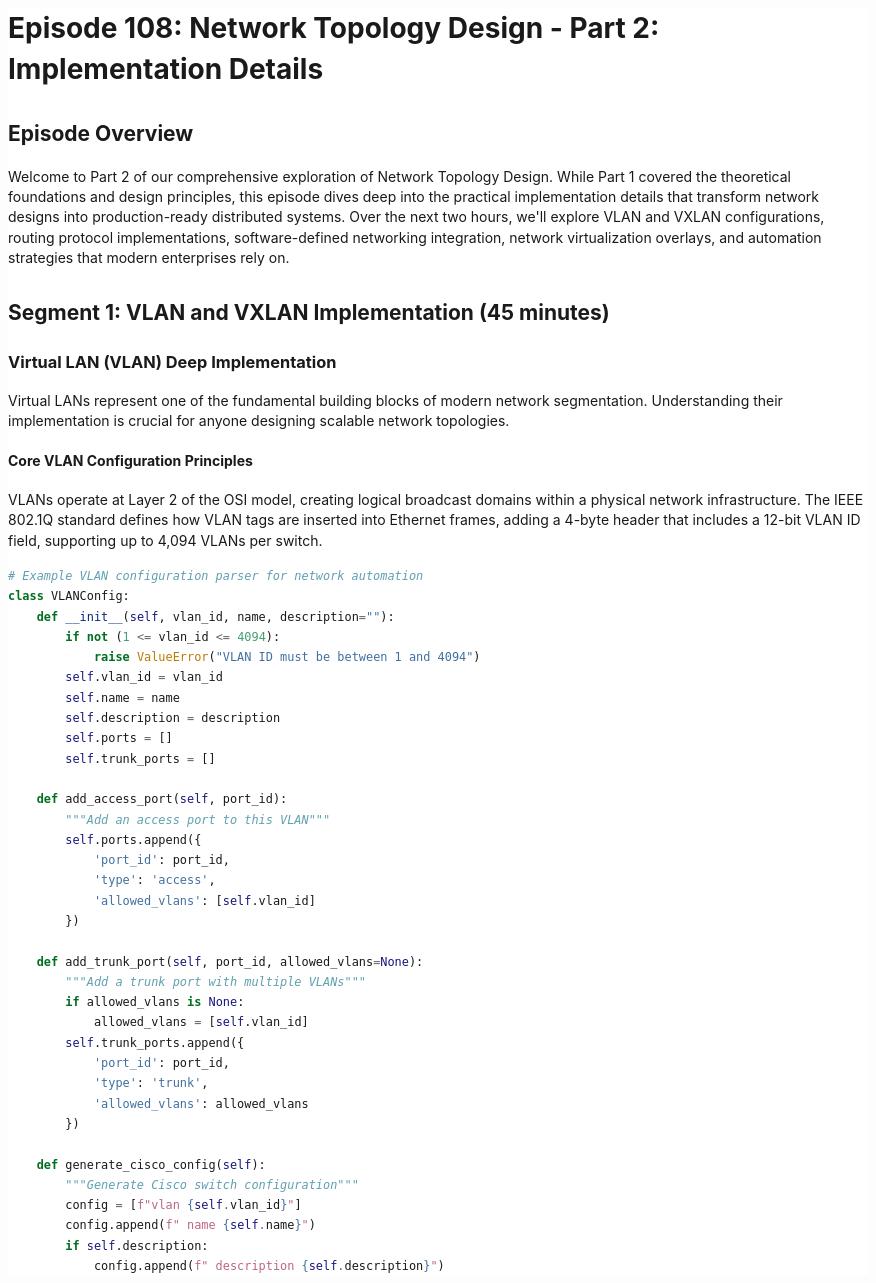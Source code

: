 # Episode 108: Network Topology Design - Part 2: Implementation Details

## Episode Overview

Welcome to Part 2 of our comprehensive exploration of Network Topology Design. While Part 1 covered the theoretical foundations and design principles, this episode dives deep into the practical implementation details that transform network designs into production-ready distributed systems. Over the next two hours, we'll explore VLAN and VXLAN configurations, routing protocol implementations, software-defined networking integration, network virtualization overlays, and automation strategies that modern enterprises rely on.

## Segment 1: VLAN and VXLAN Implementation (45 minutes)

### Virtual LAN (VLAN) Deep Implementation

Virtual LANs represent one of the fundamental building blocks of modern network segmentation. Understanding their implementation is crucial for anyone designing scalable network topologies.

#### Core VLAN Configuration Principles

VLANs operate at Layer 2 of the OSI model, creating logical broadcast domains within a physical network infrastructure. The IEEE 802.1Q standard defines how VLAN tags are inserted into Ethernet frames, adding a 4-byte header that includes a 12-bit VLAN ID field, supporting up to 4,094 VLANs per switch.

```python
# Example VLAN configuration parser for network automation
class VLANConfig:
    def __init__(self, vlan_id, name, description=""):
        if not (1 <= vlan_id <= 4094):
            raise ValueError("VLAN ID must be between 1 and 4094")
        self.vlan_id = vlan_id
        self.name = name
        self.description = description
        self.ports = []
        self.trunk_ports = []
    
    def add_access_port(self, port_id):
        """Add an access port to this VLAN"""
        self.ports.append({
            'port_id': port_id,
            'type': 'access',
            'allowed_vlans': [self.vlan_id]
        })
    
    def add_trunk_port(self, port_id, allowed_vlans=None):
        """Add a trunk port with multiple VLANs"""
        if allowed_vlans is None:
            allowed_vlans = [self.vlan_id]
        self.trunk_ports.append({
            'port_id': port_id,
            'type': 'trunk',
            'allowed_vlans': allowed_vlans
        })
    
    def generate_cisco_config(self):
        """Generate Cisco switch configuration"""
        config = [f"vlan {self.vlan_id}"]
        config.append(f" name {self.name}")
        if self.description:
            config.append(f" description {self.description}")
```